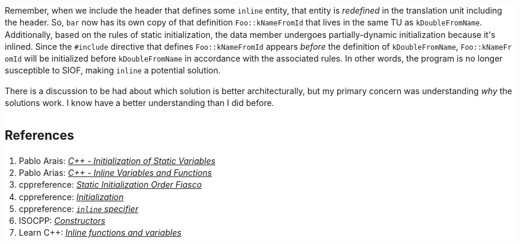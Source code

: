 Remember, when we include the header that defines some `inline` entity, that
entity is *redefined* in the translation unit including the header. So, `bar`
now has its own copy of that definition `Foo::kNameFromId` that lives in the
same TU as `kDoubleFromName`. Additionally, based on the rules of static
initialization, the data member undergoes partially-dynamic initialization
because it's inlined. Since the `#include` directive that defines
`Foo::kNameFromId` appears *before* the definition of `kDoubleFromName`,
`Foo::kNameFromId` will be initialized before `kDoubleFromName` in accordance
with the associated rules. In other words, the program is no longer susceptible
to SIOF, making `inline` a potential solution. 

There is a discussion to be had about which solution is better architecturally,
but my primary concern was understanding *why* the solutions work. I know have a
better understanding than I did before.

## References

1. Pablo Arais: [*C++ - Initialization of Static Variables*](https://pabloariasal.github.io/2020/01/02/static-variable-initialization/)
0. Pablo Arias: [*C++ - Inline Variables and Functions*](https://pabloariasal.github.io/2019/02/28/cpp-inlining/)
0. cppreference: [*Static Initialization Order Fiasco*](https://en.cppreference.com/w/cpp/language/siof.html)
0. cppreference: [*Initialization*](https://en.cppreference.com/w/cpp/language/initialization.html#Non-local_variables)
0. cppreference: [*`inline` specifier*](https://en.cppreference.com/w/cpp/language/inline.html)
0. ISOCPP: [*Constructors*](https://isocpp.org/wiki/faq/ctors#static-init-order)
0. Learn C++: [*Inline functions and variables*](https://www.learncpp.com/cpp-tutorial/inline-functions-and-variables/)
